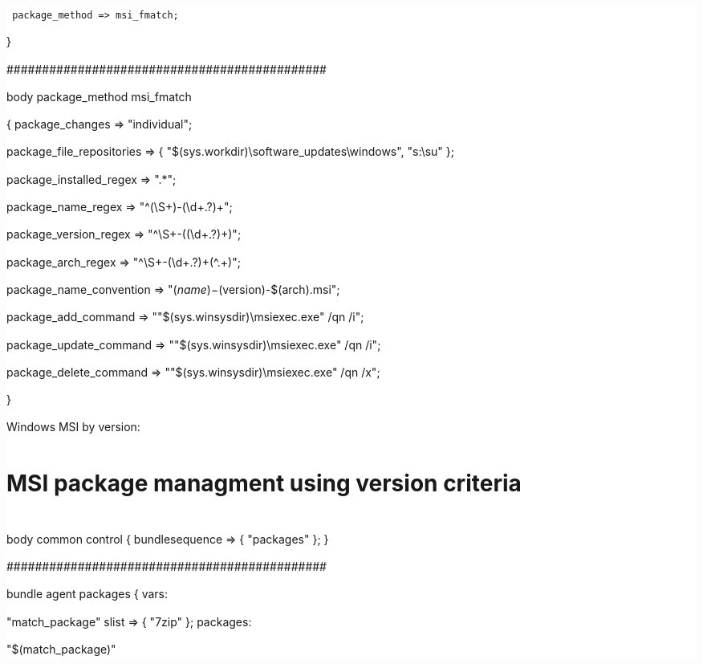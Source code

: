      package_method => msi_fmatch;


}

#############################################


body package_method msi_fmatch

{
 package_changes => "individual";

 package_file_repositories => { "$(sys.workdir)\software_updates\windows", "s:\su" };

 package_installed_regex => ".*";


 package_name_regex    => "^(\S+)-(\d+\.?)+";

 package_version_regex => "^\S+-((\d+\.?)+)";

 package_arch_regex    => "^\S+-(\d+\.?)+(^.+)";

 
 package_name_convention => "$(name)-$(version)-$(arch).msi";


 package_add_command => "\"$(sys.winsysdir)\msiexec.exe\" /qn /i";

 package_update_command => "\"$(sys.winsysdir)\msiexec.exe\" /qn /i";

 package_delete_command => "\"$(sys.winsysdir)\msiexec.exe\" /qn /x";

 }

Windows MSI by version:

#

# MSI package managment using version criteria

#


body common control
{
bundlesequence => { "packages" };
}

#############################################


bundle agent packages
{
vars:

 "match_package" slist => { 
                          "7zip"
                          };
packages:

  "$(match_package)"
